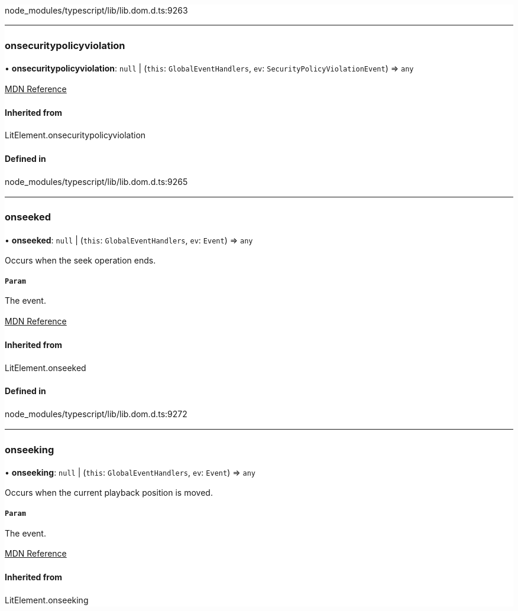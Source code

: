 node_modules/typescript/lib/lib.dom.d.ts:9263

___

### onsecuritypolicyviolation

• **onsecuritypolicyviolation**: ``null`` \| (`this`: `GlobalEventHandlers`, `ev`: `SecurityPolicyViolationEvent`) => `any`

[MDN Reference](https://developer.mozilla.org/docs/Web/API/Document/securitypolicyviolation_event)

#### Inherited from

LitElement.onsecuritypolicyviolation

#### Defined in

node_modules/typescript/lib/lib.dom.d.ts:9265

___

### onseeked

• **onseeked**: ``null`` \| (`this`: `GlobalEventHandlers`, `ev`: `Event`) => `any`

Occurs when the seek operation ends.

**`Param`**

The event.

[MDN Reference](https://developer.mozilla.org/docs/Web/API/HTMLMediaElement/seeked_event)

#### Inherited from

LitElement.onseeked

#### Defined in

node_modules/typescript/lib/lib.dom.d.ts:9272

___

### onseeking

• **onseeking**: ``null`` \| (`this`: `GlobalEventHandlers`, `ev`: `Event`) => `any`

Occurs when the current playback position is moved.

**`Param`**

The event.

[MDN Reference](https://developer.mozilla.org/docs/Web/API/HTMLMediaElement/seeking_event)

#### Inherited from

LitElement.onseeking
